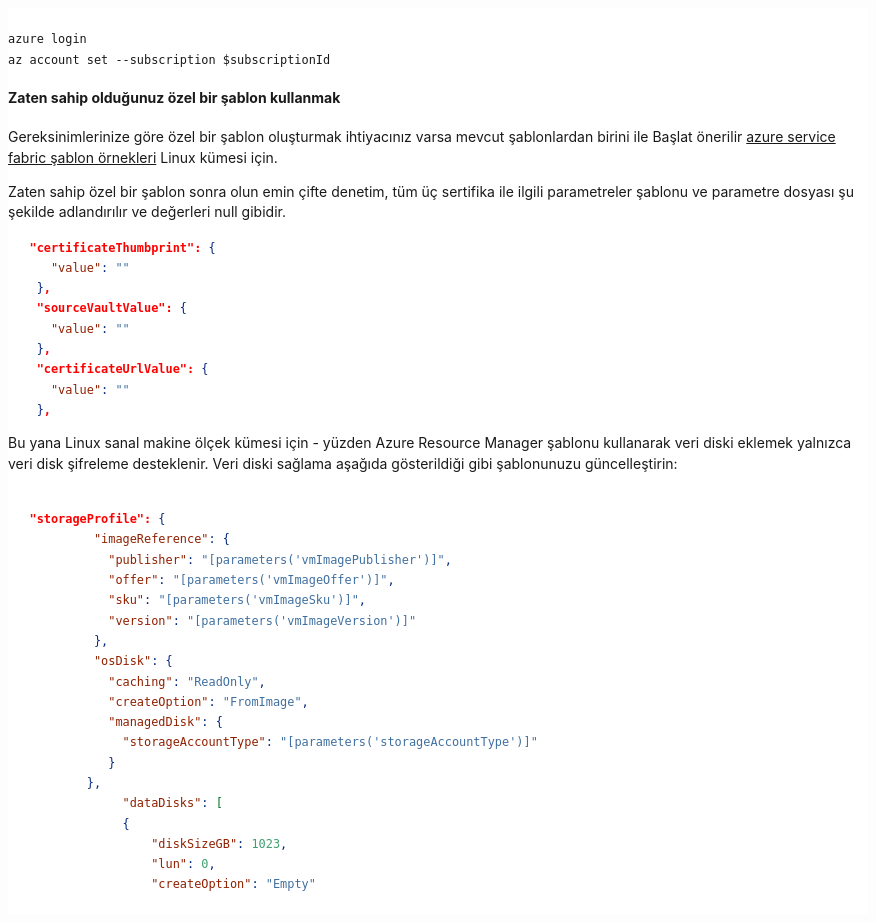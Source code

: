 ```CLI

azure login
az account set --subscription $subscriptionId

```

#### <a name="use-the-custom-template-that-you-already-have"></a>Zaten sahip olduğunuz özel bir şablon kullanmak 

Gereksinimlerinize göre özel bir şablon oluşturmak ihtiyacınız varsa mevcut şablonlardan birini ile Başlat önerilir [azure service fabric şablon örnekleri](https://github.com/Azure-Samples/service-fabric-cluster-templates/tree/master) Linux kümesi için. 

Zaten sahip özel bir şablon sonra olun emin çifte denetim, tüm üç sertifika ile ilgili parametreler şablonu ve parametre dosyası şu şekilde adlandırılır ve değerleri null gibidir.

```Json
   "certificateThumbprint": {
      "value": ""
    },
    "sourceVaultValue": {
      "value": ""
    },
    "certificateUrlValue": {
      "value": ""
    },
```

Bu yana Linux sanal makine ölçek kümesi için - yüzden Azure Resource Manager şablonu kullanarak veri diski eklemek yalnızca veri disk şifreleme desteklenir. Veri diski sağlama aşağıda gösterildiği gibi şablonunuzu güncelleştirin:

```Json
   
   "storageProfile": { 
            "imageReference": { 
              "publisher": "[parameters('vmImagePublisher')]", 
              "offer": "[parameters('vmImageOffer')]", 
              "sku": "[parameters('vmImageSku')]", 
              "version": "[parameters('vmImageVersion')]" 
            }, 
            "osDisk": { 
              "caching": "ReadOnly", 
              "createOption": "FromImage", 
              "managedDisk": { 
                "storageAccountType": "[parameters('storageAccountType')]" 
              } 
           }, 
                "dataDisks": [ 
                { 
                    "diskSizeGB": 1023, 
                    "lun": 0, 
                    "createOption": "Empty" 
   
```
 